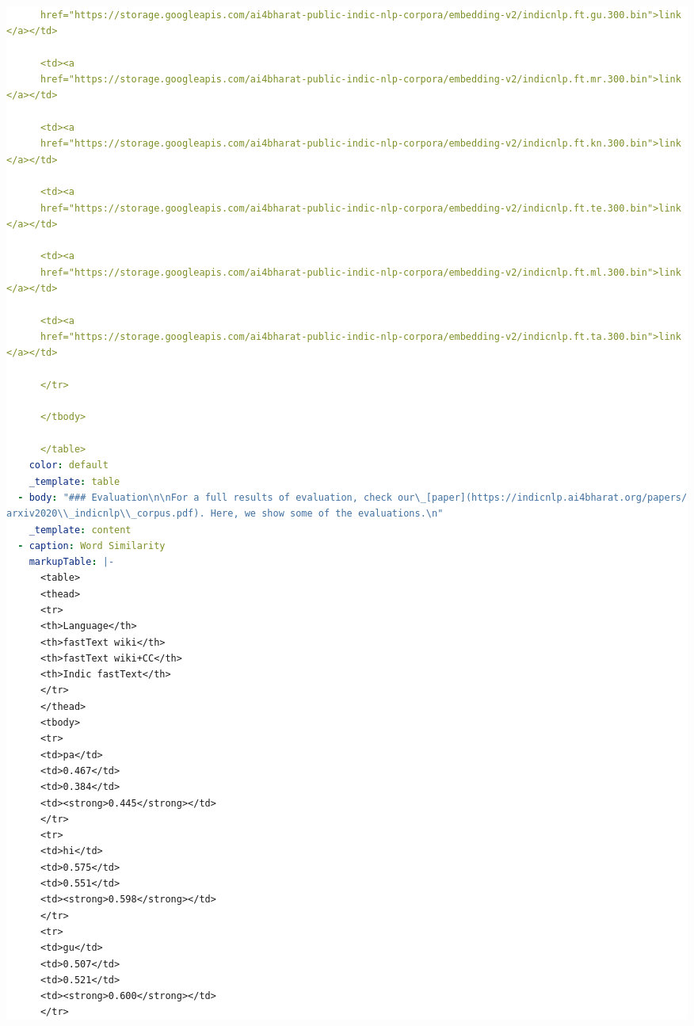 ```yaml
      href="https://storage.googleapis.com/ai4bharat-public-indic-nlp-corpora/embedding-v2/indicnlp.ft.gu.300.bin">link</a></td>

      <td><a
      href="https://storage.googleapis.com/ai4bharat-public-indic-nlp-corpora/embedding-v2/indicnlp.ft.mr.300.bin">link</a></td>

      <td><a
      href="https://storage.googleapis.com/ai4bharat-public-indic-nlp-corpora/embedding-v2/indicnlp.ft.kn.300.bin">link</a></td>

      <td><a
      href="https://storage.googleapis.com/ai4bharat-public-indic-nlp-corpora/embedding-v2/indicnlp.ft.te.300.bin">link</a></td>

      <td><a
      href="https://storage.googleapis.com/ai4bharat-public-indic-nlp-corpora/embedding-v2/indicnlp.ft.ml.300.bin">link</a></td>

      <td><a
      href="https://storage.googleapis.com/ai4bharat-public-indic-nlp-corpora/embedding-v2/indicnlp.ft.ta.300.bin">link</a></td>

      </tr>

      </tbody>

      </table>
    color: default
    _template: table
  - body: "### Evaluation\n\nFor a full results of evaluation, check our\_[paper](https://indicnlp.ai4bharat.org/papers/arxiv2020\\_indicnlp\\_corpus.pdf). Here, we show some of the evaluations.\n"
    _template: content
  - caption: Word Similarity
    markupTable: |-
      <table>
      <thead>
      <tr>
      <th>Language</th>
      <th>fastText wiki</th>
      <th>fastText wiki+CC</th>
      <th>Indic fastText</th>
      </tr>
      </thead>
      <tbody>
      <tr>
      <td>pa</td>
      <td>0.467</td>
      <td>0.384</td>
      <td><strong>0.445</strong></td>
      </tr>
      <tr>
      <td>hi</td>
      <td>0.575</td>
      <td>0.551</td>
      <td><strong>0.598</strong></td>
      </tr>
      <tr>
      <td>gu</td>
      <td>0.507</td>
      <td>0.521</td>
      <td><strong>0.600</strong></td>
      </tr>
```